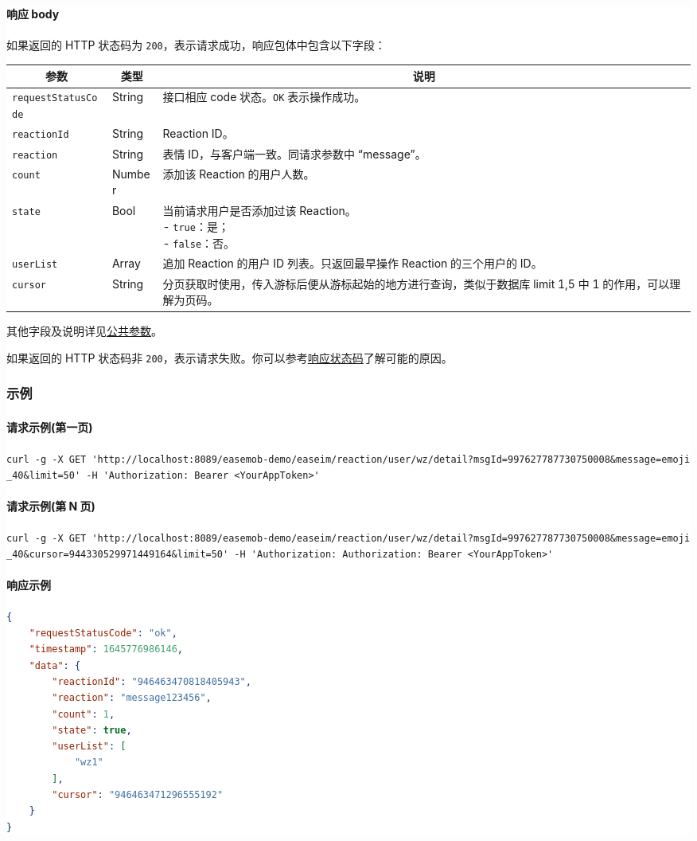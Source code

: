 #### 响应 body

如果返回的 HTTP 状态码为 `200`，表示请求成功，响应包体中包含以下字段：

| 参数                | 类型   | 说明                                                         |
| ------------------- | ------ | ------------------------------------------------------------ |
| `requestStatusCode` | String | 接口相应 code 状态。`OK` 表示操作成功。                      |
| `reactionId`        | String | Reaction ID。                                                |
| `reaction`          | String | 表情 ID，与客户端一致。同请求参数中 “message”。              |
| `count`             | Number | 添加该 Reaction 的用户人数。                                 |
| `state`             | Bool   | 当前请求用户是否添加过该 Reaction。 <br/> - `true`：是；<br/> - `false`：否。 |
| `userList`          | Array  | 追加 Reaction 的用户 ID 列表。只返回最早操作 Reaction 的三个用户的 ID。 |
| `cursor`            | String | 分页获取时使用，传入游标后便从游标起始的地方进行查询，类似于数据库 limit 1,5 中 1 的作用，可以理解为页码。 |

其他字段及说明详见[公共参数](https://docs-im.easemob.com/ccim/rest/reaction#公共参数)。

如果返回的 HTTP 状态码非 `200`，表示请求失败。你可以参考[响应状态码](https://docs-im.easemob.com/ccim/rest/errorcode)了解可能的原因。

### 示例

#### 请求示例(第一页)

```shell
curl -g -X GET 'http://localhost:8089/easemob-demo/easeim/reaction/user/wz/detail?msgId=997627787730750008&message=emoji_40&limit=50' -H 'Authorization: Bearer <YourAppToken>'
```

#### 请求示例(第 N 页)

```shell
curl -g -X GET 'http://localhost:8089/easemob-demo/easeim/reaction/user/wz/detail?msgId=997627787730750008&message=emoji_40&cursor=944330529971449164&limit=50' -H 'Authorization: Authorization: Bearer <YourAppToken>'
```

#### 响应示例

```json
{
    "requestStatusCode": "ok",
    "timestamp": 1645776986146,
    "data": {
        "reactionId": "946463470818405943",
        "reaction": "message123456",
        "count": 1,
        "state": true,
        "userList": [
            "wz1"
        ],
        "cursor": "946463471296555192"
    }
}
```